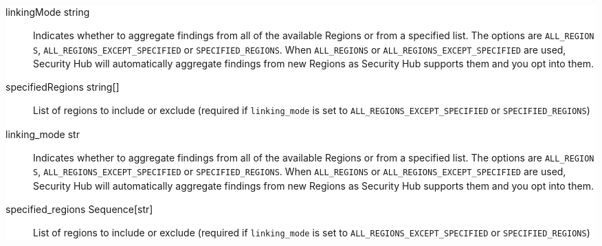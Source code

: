 </dd></dl>
</pulumi-choosable>
</div>

<div>
<pulumi-choosable type="language" values="javascript,typescript">
<dl class="resources-properties"><dt class="property-required"
            title="Required">
        <span id="linkingmode_nodejs">
<a data-swiftype-name="resource-property" data-swiftype-type="text" href="#linkingmode_nodejs" style="color: inherit; text-decoration: inherit;">linking<wbr>Mode</a>
</span>
        <span class="property-indicator"></span>
        <span class="property-type">string</span>
    </dt>
    <dd><p>Indicates whether to aggregate findings from all of the available Regions or from a specified list. The options are <code>ALL_REGIONS</code>, <code>ALL_REGIONS_EXCEPT_SPECIFIED</code> or <code>SPECIFIED_REGIONS</code>. When <code>ALL_REGIONS</code> or <code>ALL_REGIONS_EXCEPT_SPECIFIED</code> are used, Security Hub will automatically aggregate findings from new Regions as Security Hub supports them and you opt into them.</p>
</dd><dt class="property-optional"
            title="Optional">
        <span id="specifiedregions_nodejs">
<a data-swiftype-name="resource-property" data-swiftype-type="text" href="#specifiedregions_nodejs" style="color: inherit; text-decoration: inherit;">specified<wbr>Regions</a>
</span>
        <span class="property-indicator"></span>
        <span class="property-type">string[]</span>
    </dt>
    <dd><p>List of regions to include or exclude (required if <code>linking_mode</code> is set to <code>ALL_REGIONS_EXCEPT_SPECIFIED</code> or <code>SPECIFIED_REGIONS</code>)</p>
</dd></dl>
</pulumi-choosable>
</div>

<div>
<pulumi-choosable type="language" values="python">
<dl class="resources-properties"><dt class="property-required"
            title="Required">
        <span id="linking_mode_python">
<a data-swiftype-name="resource-property" data-swiftype-type="text" href="#linking_mode_python" style="color: inherit; text-decoration: inherit;">linking_<wbr>mode</a>
</span>
        <span class="property-indicator"></span>
        <span class="property-type">str</span>
    </dt>
    <dd><p>Indicates whether to aggregate findings from all of the available Regions or from a specified list. The options are <code>ALL_REGIONS</code>, <code>ALL_REGIONS_EXCEPT_SPECIFIED</code> or <code>SPECIFIED_REGIONS</code>. When <code>ALL_REGIONS</code> or <code>ALL_REGIONS_EXCEPT_SPECIFIED</code> are used, Security Hub will automatically aggregate findings from new Regions as Security Hub supports them and you opt into them.</p>
</dd><dt class="property-optional"
            title="Optional">
        <span id="specified_regions_python">
<a data-swiftype-name="resource-property" data-swiftype-type="text" href="#specified_regions_python" style="color: inherit; text-decoration: inherit;">specified_<wbr>regions</a>
</span>
        <span class="property-indicator"></span>
        <span class="property-type">Sequence[str]</span>
    </dt>
    <dd><p>List of regions to include or exclude (required if <code>linking_mode</code> is set to <code>ALL_REGIONS_EXCEPT_SPECIFIED</code> or <code>SPECIFIED_REGIONS</code>)</p>
</dd></dl>
</pulumi-choosable>